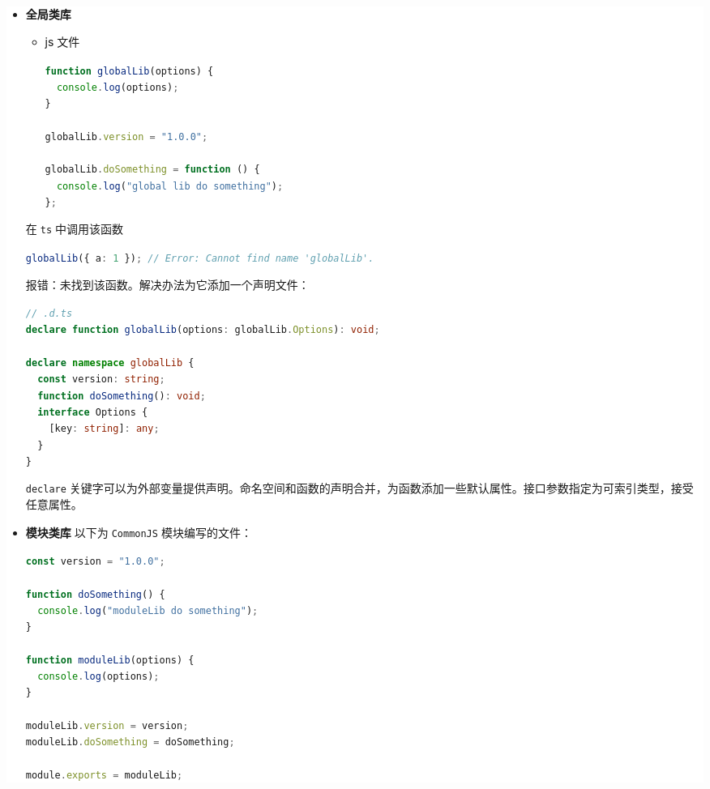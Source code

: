 - **全局类库**

  - js 文件

    ```js
    function globalLib(options) {
      console.log(options);
    }

    globalLib.version = "1.0.0";

    globalLib.doSomething = function () {
      console.log("global lib do something");
    };
    ```

  在 `ts` 中调用该函数

  ```ts
  globalLib({ a: 1 }); // Error: Cannot find name 'globalLib'.
  ```

  报错：未找到该函数。解决办法为它添加一个声明文件：

  ```ts
  // .d.ts
  declare function globalLib(options: globalLib.Options): void;

  declare namespace globalLib {
    const version: string;
    function doSomething(): void;
    interface Options {
      [key: string]: any;
    }
  }
  ```

  `declare` 关键字可以为外部变量提供声明。命名空间和函数的声明合并，为函数添加一些默认属性。接口参数指定为可索引类型，接受任意属性。

- **模块类库**
  以下为 `CommonJS` 模块编写的文件：

  ```js
  const version = "1.0.0";

  function doSomething() {
    console.log("moduleLib do something");
  }

  function moduleLib(options) {
    console.log(options);
  }

  moduleLib.version = version;
  moduleLib.doSomething = doSomething;

  module.exports = moduleLib;
  ```
